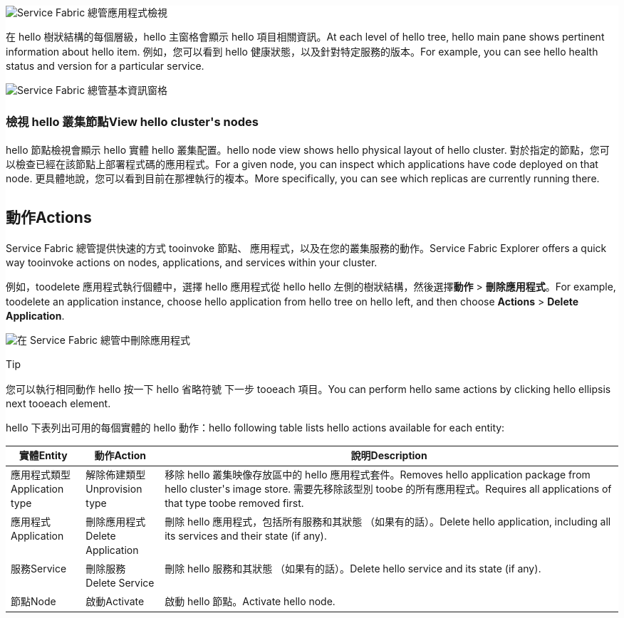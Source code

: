 ![Service Fabric 總管應用程式檢視][sfx-application-tree]

<span data-ttu-id="85c78-126">在 hello 樹狀結構的每個層級，hello 主窗格會顯示 hello 項目相關資訊。</span><span class="sxs-lookup"><span data-stu-id="85c78-126">At each level of hello tree, hello main pane shows pertinent information about hello item.</span></span> <span data-ttu-id="85c78-127">例如，您可以看到 hello 健康狀態，以及針對特定服務的版本。</span><span class="sxs-lookup"><span data-stu-id="85c78-127">For example, you can see hello health status and version for a particular service.</span></span>

![Service Fabric 總管基本資訊窗格][sfx-service-essentials]

### <a name="view-hello-clusters-nodes"></a><span data-ttu-id="85c78-129">檢視 hello 叢集節點</span><span class="sxs-lookup"><span data-stu-id="85c78-129">View hello cluster's nodes</span></span>
<span data-ttu-id="85c78-130">hello 節點檢視會顯示 hello 實體 hello 叢集配置。</span><span class="sxs-lookup"><span data-stu-id="85c78-130">hello node view shows hello physical layout of hello cluster.</span></span> <span data-ttu-id="85c78-131">對於指定的節點，您可以檢查已經在該節點上部署程式碼的應用程式。</span><span class="sxs-lookup"><span data-stu-id="85c78-131">For a given node, you can inspect which applications have code deployed on that node.</span></span> <span data-ttu-id="85c78-132">更具體地說，您可以看到目前在那裡執行的複本。</span><span class="sxs-lookup"><span data-stu-id="85c78-132">More specifically, you can see which replicas are currently running there.</span></span>

## <a name="actions"></a><span data-ttu-id="85c78-133">動作</span><span class="sxs-lookup"><span data-stu-id="85c78-133">Actions</span></span>
<span data-ttu-id="85c78-134">Service Fabric 總管提供快速的方式 tooinvoke 節點、 應用程式，以及在您的叢集服務的動作。</span><span class="sxs-lookup"><span data-stu-id="85c78-134">Service Fabric Explorer offers a quick way tooinvoke actions on nodes, applications, and services within your cluster.</span></span>

<span data-ttu-id="85c78-135">例如，toodelete 應用程式執行個體中，選擇 hello 應用程式從 hello hello 左側的樹狀結構，然後選擇**動作** > **刪除應用程式**。</span><span class="sxs-lookup"><span data-stu-id="85c78-135">For example, toodelete an application instance, choose hello application from hello tree on hello left, and then choose **Actions** > **Delete Application**.</span></span>

![在 Service Fabric 總管中刪除應用程式][sfx-delete-application]

> [!TIP]
> <span data-ttu-id="85c78-137">您可以執行相同動作 hello 按一下 hello 省略符號 下一步 tooeach 項目。</span><span class="sxs-lookup"><span data-stu-id="85c78-137">You can perform hello same actions by clicking hello ellipsis next tooeach element.</span></span>
>
>

<span data-ttu-id="85c78-138">hello 下表列出可用的每個實體的 hello 動作：</span><span class="sxs-lookup"><span data-stu-id="85c78-138">hello following table lists hello actions available for each entity:</span></span>

| <span data-ttu-id="85c78-139">**實體**</span><span class="sxs-lookup"><span data-stu-id="85c78-139">**Entity**</span></span> | <span data-ttu-id="85c78-140">**動作**</span><span class="sxs-lookup"><span data-stu-id="85c78-140">**Action**</span></span> | <span data-ttu-id="85c78-141">**說明**</span><span class="sxs-lookup"><span data-stu-id="85c78-141">**Description**</span></span> |
| --- | --- | --- |
| <span data-ttu-id="85c78-142">應用程式類型</span><span class="sxs-lookup"><span data-stu-id="85c78-142">Application type</span></span> |<span data-ttu-id="85c78-143">解除佈建類型</span><span class="sxs-lookup"><span data-stu-id="85c78-143">Unprovision type</span></span> |<span data-ttu-id="85c78-144">移除 hello 叢集映像存放區中的 hello 應用程式套件。</span><span class="sxs-lookup"><span data-stu-id="85c78-144">Removes hello application package from hello cluster's image store.</span></span> <span data-ttu-id="85c78-145">需要先移除該型別 toobe 的所有應用程式。</span><span class="sxs-lookup"><span data-stu-id="85c78-145">Requires all applications of that type toobe removed first.</span></span> |
| <span data-ttu-id="85c78-146">應用程式</span><span class="sxs-lookup"><span data-stu-id="85c78-146">Application</span></span> |<span data-ttu-id="85c78-147">刪除應用程式</span><span class="sxs-lookup"><span data-stu-id="85c78-147">Delete Application</span></span> |<span data-ttu-id="85c78-148">刪除 hello 應用程式，包括所有服務和其狀態 （如果有的話）。</span><span class="sxs-lookup"><span data-stu-id="85c78-148">Delete hello application, including all its services and their state (if any).</span></span> |
| <span data-ttu-id="85c78-149">服務</span><span class="sxs-lookup"><span data-stu-id="85c78-149">Service</span></span> |<span data-ttu-id="85c78-150">刪除服務</span><span class="sxs-lookup"><span data-stu-id="85c78-150">Delete Service</span></span> |<span data-ttu-id="85c78-151">刪除 hello 服務和其狀態 （如果有的話）。</span><span class="sxs-lookup"><span data-stu-id="85c78-151">Delete hello service and its state (if any).</span></span> |
| <span data-ttu-id="85c78-152">節點</span><span class="sxs-lookup"><span data-stu-id="85c78-152">Node</span></span> |<span data-ttu-id="85c78-153">啟動</span><span class="sxs-lookup"><span data-stu-id="85c78-153">Activate</span></span> |<span data-ttu-id="85c78-154">啟動 hello 節點。</span><span class="sxs-lookup"><span data-stu-id="85c78-154">Activate hello node.</span></span> |

[sfx-cluster-dashboard]: ./media/service-fabric-visualizing-your-cluster/SfxClusterDashboard.png
[sfx-cluster-map]: ./media/service-fabric-visualizing-your-cluster/SfxClusterMap.png
[sfx-application-tree]: ./media/service-fabric-visualizing-your-cluster/SfxApplicationTree.png
[sfx-service-essentials]: ./media/service-fabric-visualizing-your-cluster/SfxServiceEssentials.png
[sfx-delete-application]: ./media/service-fabric-visualizing-your-cluster/SfxDeleteApplication.png
[sfx-create-app-instance]: ./media/service-fabric-visualizing-your-cluster/SfxCreateAppInstance.png